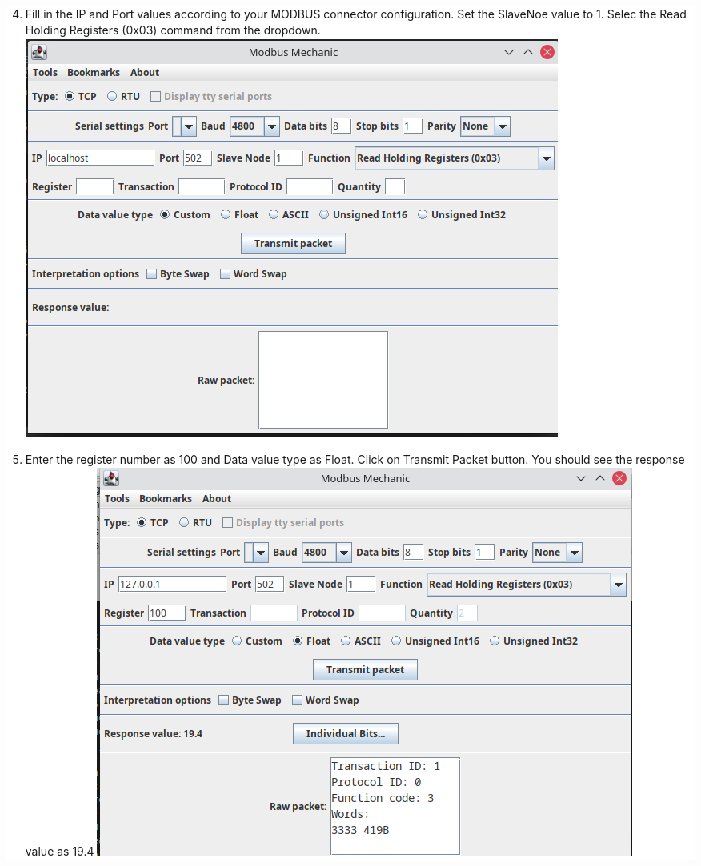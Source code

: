 4. Fill in the IP and Port values according to your MODBUS connector configuration. Set the SlaveNoe value to 1. Selec the Read Holding Registers (0x03)
command from the dropdown.
![img](./images/modbus_mechanic_4.png)

5. Enter the register number as 100 and Data value type as Float. Click on Transmit Packet button.
You should see the response value as 19.4
![img](./images/modbus_mechanic_5.png)
